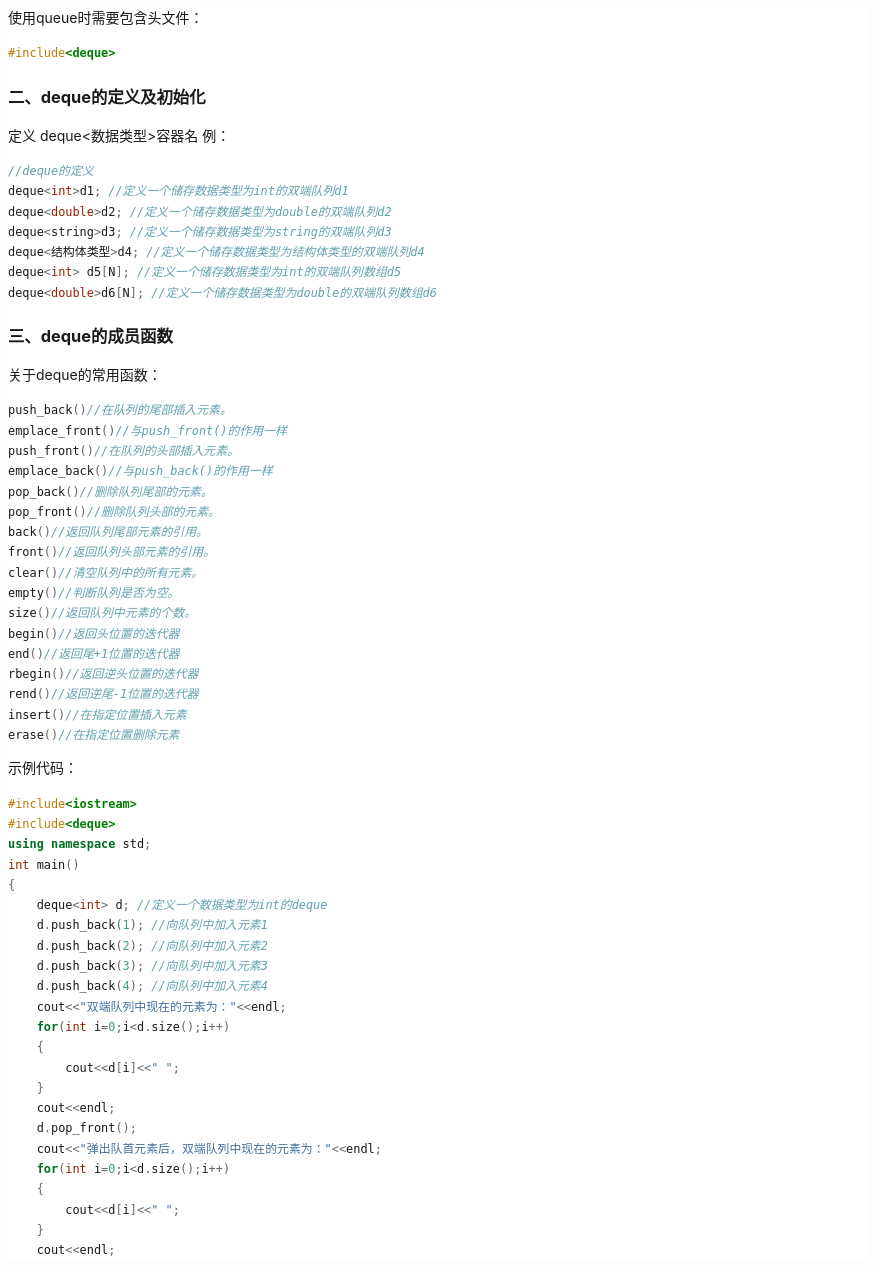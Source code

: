 使用queue时需要包含头文件：
```cpp
#include<deque>
```

### 二、deque的定义及初始化
定义
deque<数据类型>容器名
例：
```cpp
//deque的定义 
deque<int>d1; //定义一个储存数据类型为int的双端队列d1 
deque<double>d2; //定义一个储存数据类型为double的双端队列d2 
deque<string>d3; //定义一个储存数据类型为string的双端队列d3 
deque<结构体类型>d4; //定义一个储存数据类型为结构体类型的双端队列d4 
deque<int> d5[N]; //定义一个储存数据类型为int的双端队列数组d5 
deque<double>d6[N]; //定义一个储存数据类型为double的双端队列数组d6 
```
### 三、deque的成员函数
关于deque的常用函数：
```cpp
push_back()//在队列的尾部插入元素。
emplace_front()//与push_front()的作用一样 
push_front()//在队列的头部插入元素。
emplace_back()//与push_back()的作用一样 
pop_back()//删除队列尾部的元素。
pop_front()//删除队列头部的元素。
back()//返回队列尾部元素的引用。
front()//返回队列头部元素的引用。
clear()//清空队列中的所有元素。
empty()//判断队列是否为空。
size()//返回队列中元素的个数。
begin()//返回头位置的迭代器
end()//返回尾+1位置的迭代器
rbegin()//返回逆头位置的迭代器 
rend()//返回逆尾-1位置的迭代器 
insert()//在指定位置插入元素 
erase()//在指定位置删除元素 
```
示例代码：
```cpp
#include<iostream>
#include<deque>
using namespace std;
int main()
{
	deque<int> d; //定义一个数据类型为int的deque
	d.push_back(1); //向队列中加入元素1 
	d.push_back(2); //向队列中加入元素2
	d.push_back(3); //向队列中加入元素3
	d.push_back(4); //向队列中加入元素4
	cout<<"双端队列中现在的元素为："<<endl;
	for(int i=0;i<d.size();i++)
	{
		cout<<d[i]<<" ";
	}
	cout<<endl;
	d.pop_front();
	cout<<"弹出队首元素后，双端队列中现在的元素为："<<endl;
	for(int i=0;i<d.size();i++)
	{
		cout<<d[i]<<" ";
	}
	cout<<endl;
```